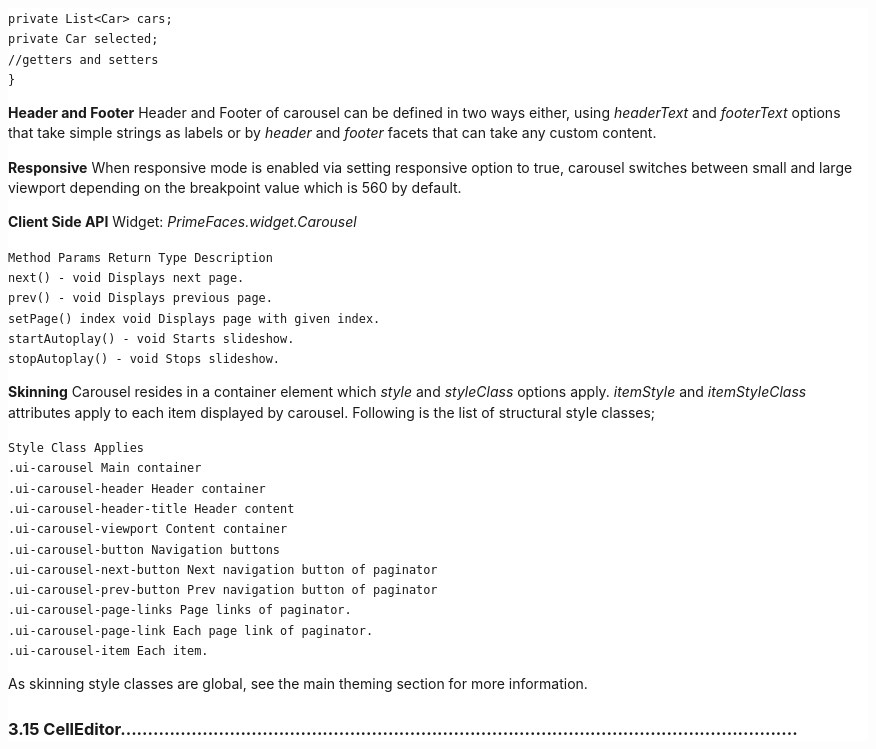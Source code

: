```
private List<Car> cars;
private Car selected;
//getters and setters
}
```

**Header and Footer**
Header and Footer of carousel can be defined in two ways either, using _headerText_ and _footerText_
options that take simple strings as labels or by _header_ and _footer_ facets that can take any custom
content.

**Responsive**
When responsive mode is enabled via setting responsive option to true, carousel switches between
small and large viewport depending on the breakpoint value which is 560 by default.

**Client Side API**
Widget: _PrimeFaces.widget.Carousel_

```
Method Params Return Type Description
next() - void Displays next page.
prev() - void Displays previous page.
setPage() index void Displays page with given index.
startAutoplay() - void Starts slideshow.
stopAutoplay() - void Stops slideshow.
```
**Skinning**
Carousel resides in a container element which _style_ and _styleClass_ options apply. _itemStyle_ and
_itemStyleClass_ attributes apply to each item displayed by carousel. Following is the list of structural
style classes;

```
Style Class Applies
.ui-carousel Main container
.ui-carousel-header Header container
.ui-carousel-header-title Header content
.ui-carousel-viewport Content container
.ui-carousel-button Navigation buttons
.ui-carousel-next-button Next navigation button of paginator
.ui-carousel-prev-button Prev navigation button of paginator
.ui-carousel-page-links Page links of paginator.
.ui-carousel-page-link Each page link of paginator.
.ui-carousel-item Each item.
```
As skinning style classes are global, see the main theming section for more information.


### 3.15 CellEditor............................................................................................................................
